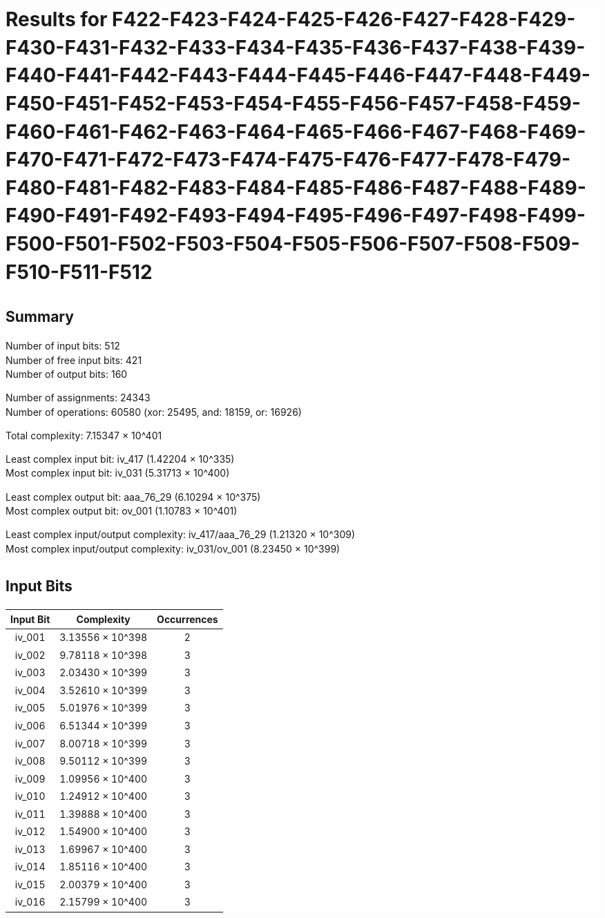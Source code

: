 # Results for F422-F423-F424-F425-F426-F427-F428-F429-F430-F431-F432-F433-F434-F435-F436-F437-F438-F439-F440-F441-F442-F443-F444-F445-F446-F447-F448-F449-F450-F451-F452-F453-F454-F455-F456-F457-F458-F459-F460-F461-F462-F463-F464-F465-F466-F467-F468-F469-F470-F471-F472-F473-F474-F475-F476-F477-F478-F479-F480-F481-F482-F483-F484-F485-F486-F487-F488-F489-F490-F491-F492-F493-F494-F495-F496-F497-F498-F499-F500-F501-F502-F503-F504-F505-F506-F507-F508-F509-F510-F511-F512

## Summary

Number of input bits: 512  
Number of free input bits: 421  
Number of output bits: 160

Number of assignments: 24343  
Number of operations: 60580
(xor: 25495,
and: 18159,
or: 16926)

Total complexity: 7.15347 × 10^401

Least complex input bit: iv_417 (1.42204 × 10^335)  
Most complex input bit: iv_031 (5.31713 × 10^400)

Least complex output bit: aaa_76_29 (6.10294 × 10^375)  
Most complex output bit: ov_001 (1.10783 × 10^401)

Least complex input/output complexity: iv_417/aaa_76_29 (1.21320 × 10^309)  
Most complex input/output complexity: iv_031/ov_001 (8.23450 × 10^399)

## Input Bits

| Input Bit | Complexity | Occurrences |
|:---------:|:----------:|:-----------:|
| iv_001 | 3.13556 × 10^398 | 2 |
| iv_002 | 9.78118 × 10^398 | 3 |
| iv_003 | 2.03430 × 10^399 | 3 |
| iv_004 | 3.52610 × 10^399 | 3 |
| iv_005 | 5.01976 × 10^399 | 3 |
| iv_006 | 6.51344 × 10^399 | 3 |
| iv_007 | 8.00718 × 10^399 | 3 |
| iv_008 | 9.50112 × 10^399 | 3 |
| iv_009 | 1.09956 × 10^400 | 3 |
| iv_010 | 1.24912 × 10^400 | 3 |
| iv_011 | 1.39888 × 10^400 | 3 |
| iv_012 | 1.54900 × 10^400 | 3 |
| iv_013 | 1.69967 × 10^400 | 3 |
| iv_014 | 1.85116 × 10^400 | 3 |
| iv_015 | 2.00379 × 10^400 | 3 |
| iv_016 | 2.15799 × 10^400 | 3 |